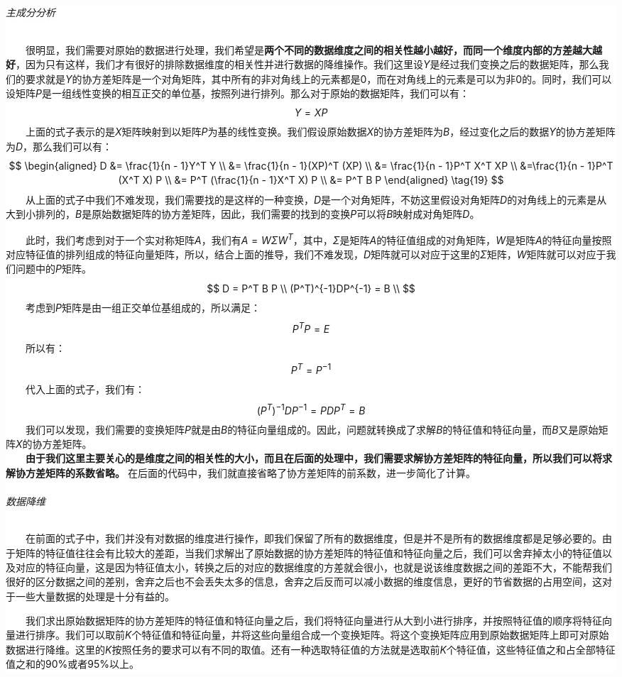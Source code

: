 ###### 主成分分析

&emsp;&emsp;很明显，我们需要对原始的数据进行处理，我们希望是**两个不同的数据维度之间的相关性越小越好，而同一个维度内部的方差越大越好**，因为只有这样，我们才有很好的排除数据维度的相关性并进行数据的降维操作。我们这里设$Y$是经过我们变换之后的数据矩阵，那么我们的要求就是$Y$的协方差矩阵是一个对角矩阵，其中所有的非对角线上的元素都是0，而在对角线上的元素是可以为非0的。同时，我们可以设矩阵$P$是一组线性变换的相互正交的单位基，按照列进行排列。那么对于原始的数据矩阵，我们可以有：
$$
Y = XP \tag{18}
$$
&emsp;&emsp;上面的式子表示的是$X$矩阵映射到以矩阵$P$为基的线性变换。我们假设原始数据$X$的协方差矩阵为$B$，经过变化之后的数据$Y$的协方差矩阵为$D$，那么我们可以有：
$$
\begin{aligned}
D &= \frac{1}{n - 1}Y^T Y \\
&= \frac{1}{n - 1}(XP)^T (XP) \\
&= \frac{1}{n - 1}P^T X^T XP \\
&=\frac{1}{n - 1}P^T (X^T X) P \\
&= P^T (\frac{1}{n - 1}X^T X) P \\
&= P^T B P 
\end{aligned} \tag{19}
$$
&emsp;&emsp;从上面的式子中我们不难发现，我们需要找的是这样的一种变换，$D$是一个对角矩阵，不妨这里假设对角矩阵$D$的对角线上的元素是从大到小排列的，$B$是原始数据矩阵的协方差矩阵，因此，我们需要的找到的变换$P$可以将$B$映射成对角矩阵$D$。  

&emsp;&emsp;此时，我们考虑到对于一个实对称矩阵$A$，我们有$A = W \Sigma W^T$，其中，$\Sigma$是矩阵$A$的特征值组成的对角矩阵，$W$是矩阵$A$的特征向量按照对应特征值的排列组成的特征向量矩阵，所以，结合上面的推导，我们不难发现，$D$矩阵就可以对应于这里的$\Sigma$矩阵，$W$矩阵就可以对应于我们问题中的$P$矩阵。  
$$
D = P^T B P \\
(P^T)^{-1}DP^{-1} = B \\
$$
&emsp;&emsp;考虑到$P$矩阵是由一组正交单位基组成的，所以满足：
$$
P^T P = E
$$
&emsp;&emsp;所以有：
$$
P^T = P^{-1}
$$
&emsp;&emsp;代入上面的式子，我们有：
$$
(P^T)^{-1}DP^{-1} = P D P^T = B
$$
&emsp;&emsp;我们可以发现，我们需要的变换矩阵$P$就是由$B$的特征向量组成的。因此，问题就转换成了求解$B$的特征值和特征向量，而$B$又是原始矩阵$X$的协方差矩阵。  
&emsp;&emsp;**由于我们这里主要关心的是维度之间的相关性的大小，而且在后面的处理中，我们需要求解协方差矩阵的特征向量，所以我们可以将求解协方差矩阵的系数省略。** 在后面的代码中，我们就直接省略了协方差矩阵的前系数，进一步简化了计算。

###### 数据降维  

&emsp;&emsp;在前面的式子中，我们并没有对数据的维度进行操作，即我们保留了所有的数据维度，但是并不是所有的数据维度都是足够必要的。由于矩阵的特征值往往会有比较大的差距，当我们求解出了原始数据的协方差矩阵的特征值和特征向量之后，我们可以舍弃掉太小的特征值以及对应的特征向量，这是因为特征值太小，转换之后的对应的数据维度的方差就会很小，也就是说该维度数据之间的差距不大，不能帮我们很好的区分数据之间的差别，舍弃之后也不会丢失太多的信息，舍弃之后反而可以减小数据的维度信息，更好的节省数据的占用空间，这对于一些大量数据的处理是十分有益的。  

&emsp;&emsp;我们求出原始数据矩阵的协方差矩阵的特征值和特征向量之后，我们将特征向量进行从大到小进行排序，并按照特征值的顺序将特征向量进行排序。我们可以取前$K$个特征值和特征向量，并将这些向量组合成一个变换矩阵。将这个变换矩阵应用到原始数据矩阵上即可对原始数据进行降维。这里的$K$按照任务的要求可以有不同的取值。还有一种选取特征值的方法就是选取前$K$个特征值，这些特征值之和占全部特征值之和的90%或者95%以上。  
